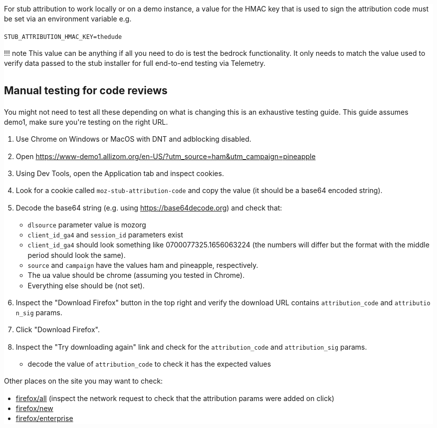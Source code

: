 For stub attribution to work locally or on a demo instance, a value for the HMAC key that is used to sign the attribution code must be set via an environment variable e.g.

``` html
STUB_ATTRIBUTION_HMAC_KEY=thedude
```

!!! note
    This value can be anything if all you need to do is test the bedrock functionality. It only needs to match the value used to verify data passed to the stub installer for full end-to-end testing via Telemetry.


## Manual testing for code reviews

You might not need to test all these depending on what is changing this is an exhaustive testing guide. This guide assumes demo1, make sure you're testing on the right URL.

1.  Use Chrome on Windows or MacOS with DNT and adblocking disabled.

2.  Open <https://www-demo1.allizom.org/en-US/?utm_source=ham&utm_campaign=pineapple>

3.  Using Dev Tools, open the Application tab and inspect cookies.

4.  Look for a cookie called ``moz-stub-attribution-code`` and copy the value (it should be a base64 encoded string).

5. Decode the base64 string (e.g. using <https://base64decode.org>) and check that:

    -   ``dlsource`` parameter value is mozorg
    -   ``client_id_ga4`` and ``session_id`` parameters exist
    -   ``client_id_ga4`` should look something like 0700077325.1656063224 (the numbers will differ but the format with the middle period should look the same).
    -   ``source`` and ``campaign`` have the values ham and pineapple, respectively.
    -   The ua value should be chrome (assuming you tested in Chrome).
    -   Everything else should be (not set).

6.  Inspect the "Download Firefox" button in the top right and verify the download URL contains ``attribution_code`` and ``attribution_sig`` params.

7.  Click "Download Firefox".

8.  Inspect the "Try downloading again" link and check for the ``attribution_code`` and ``attribution_sig`` params.
    -   decode the value of ``attribution_code`` to check it has the expected values

Other places on the site you may want to check:

-   [firefox/all](https://www-demo1.allizom.org/en-US/firefox/all/) (inspect the network request to check that the attribution params were added on click)
-   [firefox/new](https://www-demo1.allizom.org/en-US/firefox/new/)
-   [firefox/enterprise](https://www-demo1.allizom.org/en-US/firefox/enterprise/)
